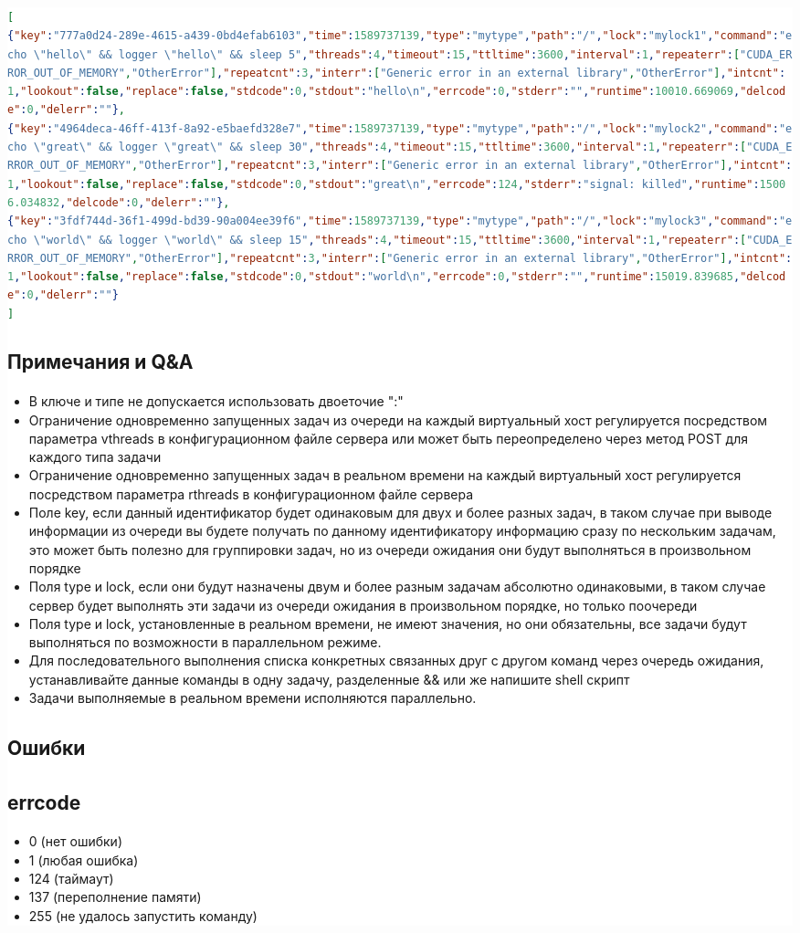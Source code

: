 ```json
[
{"key":"777a0d24-289e-4615-a439-0bd4efab6103","time":1589737139,"type":"mytype","path":"/","lock":"mylock1","command":"echo \"hello\" && logger \"hello\" && sleep 5","threads":4,"timeout":15,"ttltime":3600,"interval":1,"repeaterr":["CUDA_ERROR_OUT_OF_MEMORY","OtherError"],"repeatcnt":3,"interr":["Generic error in an external library","OtherError"],"intcnt":1,"lookout":false,"replace":false,"stdcode":0,"stdout":"hello\n","errcode":0,"stderr":"","runtime":10010.669069,"delcode":0,"delerr":""},
{"key":"4964deca-46ff-413f-8a92-e5baefd328e7","time":1589737139,"type":"mytype","path":"/","lock":"mylock2","command":"echo \"great\" && logger \"great\" && sleep 30","threads":4,"timeout":15,"ttltime":3600,"interval":1,"repeaterr":["CUDA_ERROR_OUT_OF_MEMORY","OtherError"],"repeatcnt":3,"interr":["Generic error in an external library","OtherError"],"intcnt":1,"lookout":false,"replace":false,"stdcode":0,"stdout":"great\n","errcode":124,"stderr":"signal: killed","runtime":15006.034832,"delcode":0,"delerr":""},
{"key":"3fdf744d-36f1-499d-bd39-90a004ee39f6","time":1589737139,"type":"mytype","path":"/","lock":"mylock3","command":"echo \"world\" && logger \"world\" && sleep 15","threads":4,"timeout":15,"ttltime":3600,"interval":1,"repeaterr":["CUDA_ERROR_OUT_OF_MEMORY","OtherError"],"repeatcnt":3,"interr":["Generic error in an external library","OtherError"],"intcnt":1,"lookout":false,"replace":false,"stdcode":0,"stdout":"world\n","errcode":0,"stderr":"","runtime":15019.839685,"delcode":0,"delerr":""}
]
```

Примечания и Q&A
--------

- В ключе и типе не допускается использовать двоеточие ":"
- Ограничение одновременно запущенных задач из очереди на каждый виртуальный хост регулируется посредством параметра vthreads в конфигурационном файле сервера или может быть переопределено через метод POST для каждого типа задачи
- Ограничение одновременно запущенных задач в реальном времени на каждый виртуальный хост регулируется посредством параметра rthreads в конфигурационном файле сервера
- Поле key, если данный идентификатор будет одинаковым для двух и более разных задач, в таком случае при выводе информации из очереди вы будете получать по данному идентификатору информацию сразу по нескольким задачам, это может быть полезно для группировки задач, но из очереди ожидания они будут выполняться в произвольном порядке
- Поля type и lock, если они будут назначены двум и более разным задачам абсолютно одинаковыми, в таком случае сервер будет выполнять эти задачи из очереди ожидания в произвольном порядке, но только поочереди
- Поля type и lock, установленные в реальном времени, не имеют значения, но они обязательны, все задачи будут выполняться по возможности в параллельном режиме.
- Для последовательного выполнения списка конкретных связанных друг с другом команд через очередь ожидания, устанавливайте данные команды в одну задачу, разделенные && или же напишите shell скрипт
- Задачи выполняемые в реальном времени исполняются параллельно.

Ошибки
--------

errcode
--------

- 0 (нет ошибки)
- 1 (любая ошибка)
- 124 (таймаут)
- 137 (переполнение памяти)
- 255 (не удалось запустить команду)
